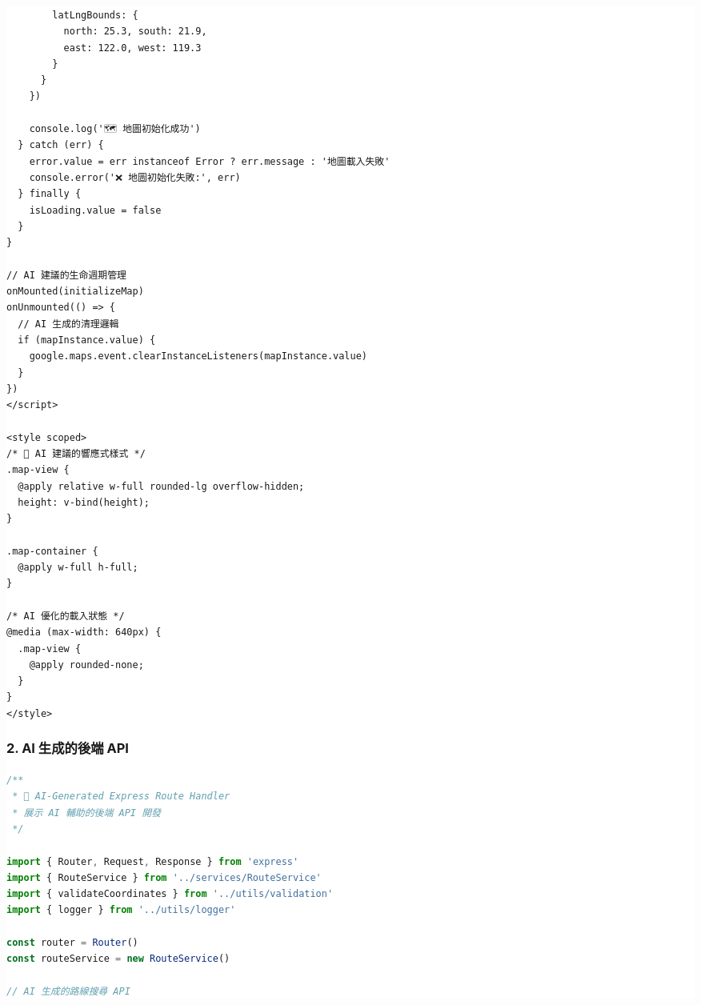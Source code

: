```vue
        latLngBounds: {
          north: 25.3, south: 21.9,
          east: 122.0, west: 119.3
        }
      }
    })
    
    console.log('🗺️ 地圖初始化成功')
  } catch (err) {
    error.value = err instanceof Error ? err.message : '地圖載入失敗'
    console.error('❌ 地圖初始化失敗:', err)
  } finally {
    isLoading.value = false
  }
}

// AI 建議的生命週期管理
onMounted(initializeMap)
onUnmounted(() => {
  // AI 生成的清理邏輯
  if (mapInstance.value) {
    google.maps.event.clearInstanceListeners(mapInstance.value)
  }
})
</script>

<style scoped>
/* 🎨 AI 建議的響應式樣式 */
.map-view {
  @apply relative w-full rounded-lg overflow-hidden;
  height: v-bind(height);
}

.map-container {
  @apply w-full h-full;
}

/* AI 優化的載入狀態 */
@media (max-width: 640px) {
  .map-view {
    @apply rounded-none;
  }
}
</style>
```

### 2. AI 生成的後端 API

```typescript
/**
 * 🤖 AI-Generated Express Route Handler
 * 展示 AI 輔助的後端 API 開發
 */

import { Router, Request, Response } from 'express'
import { RouteService } from '../services/RouteService'
import { validateCoordinates } from '../utils/validation'
import { logger } from '../utils/logger'

const router = Router()
const routeService = new RouteService()

// AI 生成的路線搜尋 API
```
